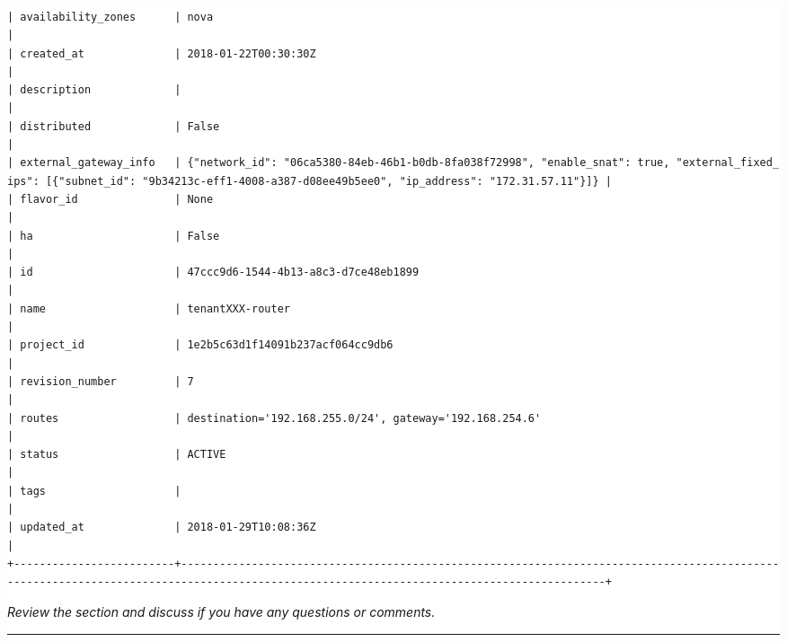 ```
| availability_zones      | nova                                                                                                                                                                                     |
| created_at              | 2018-01-22T00:30:30Z                                                                                                                                                                     |
| description             |                                                                                                                                                                                          |
| distributed             | False                                                                                                                                                                                    |
| external_gateway_info   | {"network_id": "06ca5380-84eb-46b1-b0db-8fa038f72998", "enable_snat": true, "external_fixed_ips": [{"subnet_id": "9b34213c-eff1-4008-a387-d08ee49b5ee0", "ip_address": "172.31.57.11"}]} |
| flavor_id               | None                                                                                                                                                                                     |
| ha                      | False                                                                                                                                                                                    |
| id                      | 47ccc9d6-1544-4b13-a8c3-d7ce48eb1899                                                                                                                                                     |
| name                    | tenantXXX-router                                                                                                                                                                          |
| project_id              | 1e2b5c63d1f14091b237acf064cc9db6                                                                                                                                                         |
| revision_number         | 7                                                                                                                                                                                        |
| routes                  | destination='192.168.255.0/24', gateway='192.168.254.6'                                                                                                                                  |
| status                  | ACTIVE                                                                                                                                                                                   |
| tags                    |                                                                                                                                                                                          |
| updated_at              | 2018-01-29T10:08:36Z                                                                                                                                                                     |
+-------------------------+------------------------------------------------------------------------------------------------------------------------------------------------------------------------------------------+
```

*Review the section and discuss if you have any questions or comments.*

---